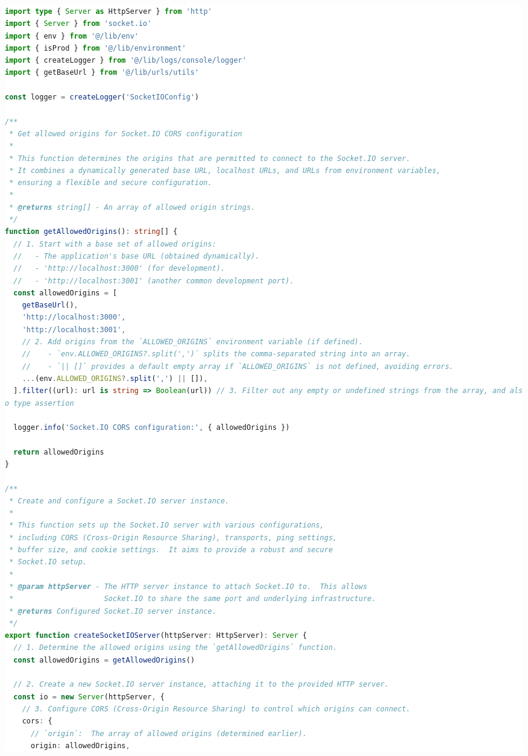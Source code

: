 ```typescript
import type { Server as HttpServer } from 'http'
import { Server } from 'socket.io'
import { env } from '@/lib/env'
import { isProd } from '@/lib/environment'
import { createLogger } from '@/lib/logs/console/logger'
import { getBaseUrl } from '@/lib/urls/utils'

const logger = createLogger('SocketIOConfig')

/**
 * Get allowed origins for Socket.IO CORS configuration
 *
 * This function determines the origins that are permitted to connect to the Socket.IO server.
 * It combines a dynamically generated base URL, localhost URLs, and URLs from environment variables,
 * ensuring a flexible and secure configuration.
 *
 * @returns string[] - An array of allowed origin strings.
 */
function getAllowedOrigins(): string[] {
  // 1. Start with a base set of allowed origins:
  //   - The application's base URL (obtained dynamically).
  //   - 'http://localhost:3000' (for development).
  //   - 'http://localhost:3001' (another common development port).
  const allowedOrigins = [
    getBaseUrl(),
    'http://localhost:3000',
    'http://localhost:3001',
    // 2. Add origins from the `ALLOWED_ORIGINS` environment variable (if defined).
    //    - `env.ALLOWED_ORIGINS?.split(',')` splits the comma-separated string into an array.
    //    - `|| []` provides a default empty array if `ALLOWED_ORIGINS` is not defined, avoiding errors.
    ...(env.ALLOWED_ORIGINS?.split(',') || []),
  ].filter((url): url is string => Boolean(url)) // 3. Filter out any empty or undefined strings from the array, and also type assertion

  logger.info('Socket.IO CORS configuration:', { allowedOrigins })

  return allowedOrigins
}

/**
 * Create and configure a Socket.IO server instance.
 *
 * This function sets up the Socket.IO server with various configurations,
 * including CORS (Cross-Origin Resource Sharing), transports, ping settings,
 * buffer size, and cookie settings.  It aims to provide a robust and secure
 * Socket.IO setup.
 *
 * @param httpServer - The HTTP server instance to attach Socket.IO to.  This allows
 *                     Socket.IO to share the same port and underlying infrastructure.
 * @returns Configured Socket.IO server instance.
 */
export function createSocketIOServer(httpServer: HttpServer): Server {
  // 1. Determine the allowed origins using the `getAllowedOrigins` function.
  const allowedOrigins = getAllowedOrigins()

  // 2. Create a new Socket.IO server instance, attaching it to the provided HTTP server.
  const io = new Server(httpServer, {
    // 3. Configure CORS (Cross-Origin Resource Sharing) to control which origins can connect.
    cors: {
      // `origin`:  The array of allowed origins (determined earlier).
      origin: allowedOrigins,
```
